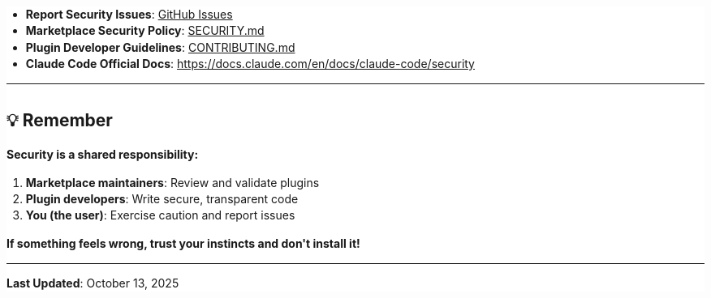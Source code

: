 - **Report Security Issues**: [GitHub Issues](https://github.com/jeremylongshore/claude-code-plugins/issues)
- **Marketplace Security Policy**: [SECURITY.md](../SECURITY.md)
- **Plugin Developer Guidelines**: [CONTRIBUTING.md](../CONTRIBUTING.md)
- **Claude Code Official Docs**: https://docs.claude.com/en/docs/claude-code/security

---

## 💡 Remember

**Security is a shared responsibility:**

1. **Marketplace maintainers**: Review and validate plugins
2. **Plugin developers**: Write secure, transparent code
3. **You (the user)**: Exercise caution and report issues

**If something feels wrong, trust your instincts and don't install it!**

---

**Last Updated**: October 13, 2025
